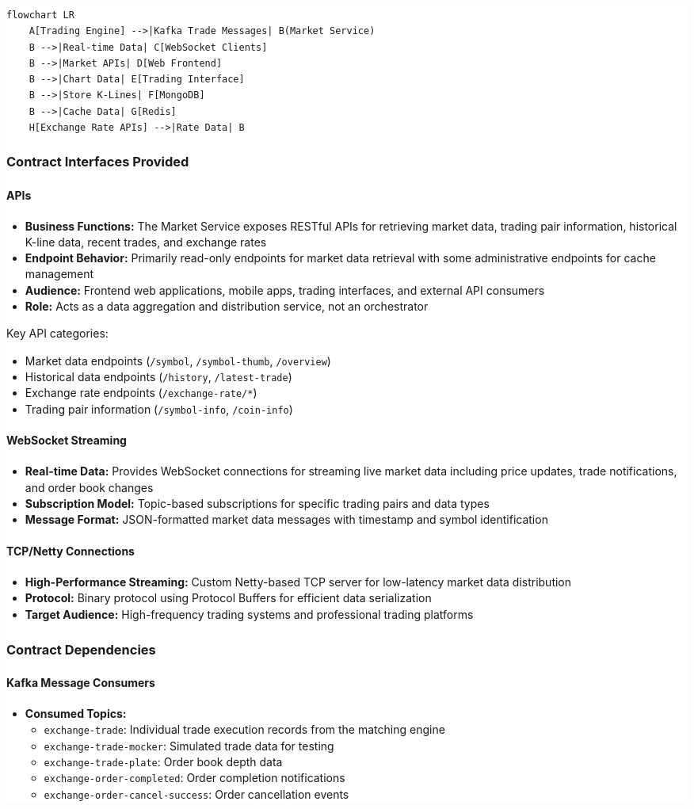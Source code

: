 ```mermaid
flowchart LR
    A[Trading Engine] -->|Kafka Trade Messages| B(Market Service)
    B -->|Real-time Data| C[WebSocket Clients]
    B -->|Market APIs| D[Web Frontend]
    B -->|Chart Data| E[Trading Interface]
    B -->|Store K-Lines| F[MongoDB]
    B -->|Cache Data| G[Redis]
    H[Exchange Rate APIs] -->|Rate Data| B
```

### Contract Interfaces Provided

#### APIs

- **Business Functions:** The Market Service exposes RESTful APIs for retrieving market data, trading pair information, historical K-line data, recent trades, and exchange rates
- **Endpoint Behavior:** Primarily read-only endpoints for market data retrieval with some administrative endpoints for cache management
- **Audience:** Frontend web applications, mobile apps, trading interfaces, and external API consumers
- **Role:** Acts as a data aggregation and distribution service, not an orchestrator

Key API categories:
- Market data endpoints (`/symbol`, `/symbol-thumb`, `/overview`)
- Historical data endpoints (`/history`, `/latest-trade`) 
- Exchange rate endpoints (`/exchange-rate/*`)
- Trading pair information (`/symbol-info`, `/coin-info`)

#### WebSocket Streaming

- **Real-time Data:** Provides WebSocket connections for streaming live market data including price updates, trade notifications, and order book changes
- **Subscription Model:** Topic-based subscriptions for specific trading pairs and data types
- **Message Format:** JSON-formatted market data messages with timestamp and symbol identification

#### TCP/Netty Connections  

- **High-Performance Streaming:** Custom Netty-based TCP server for low-latency market data distribution
- **Protocol:** Binary protocol using Protocol Buffers for efficient data serialization
- **Target Audience:** High-frequency trading systems and professional trading platforms

### Contract Dependencies

#### Kafka Message Consumers

- **Consumed Topics:** 
  - `exchange-trade`: Individual trade execution records from the matching engine
  - `exchange-trade-mocker`: Simulated trade data for testing
  - `exchange-trade-plate`: Order book depth data
  - `exchange-order-completed`: Order completion notifications
  - `exchange-order-cancel-success`: Order cancellation events
